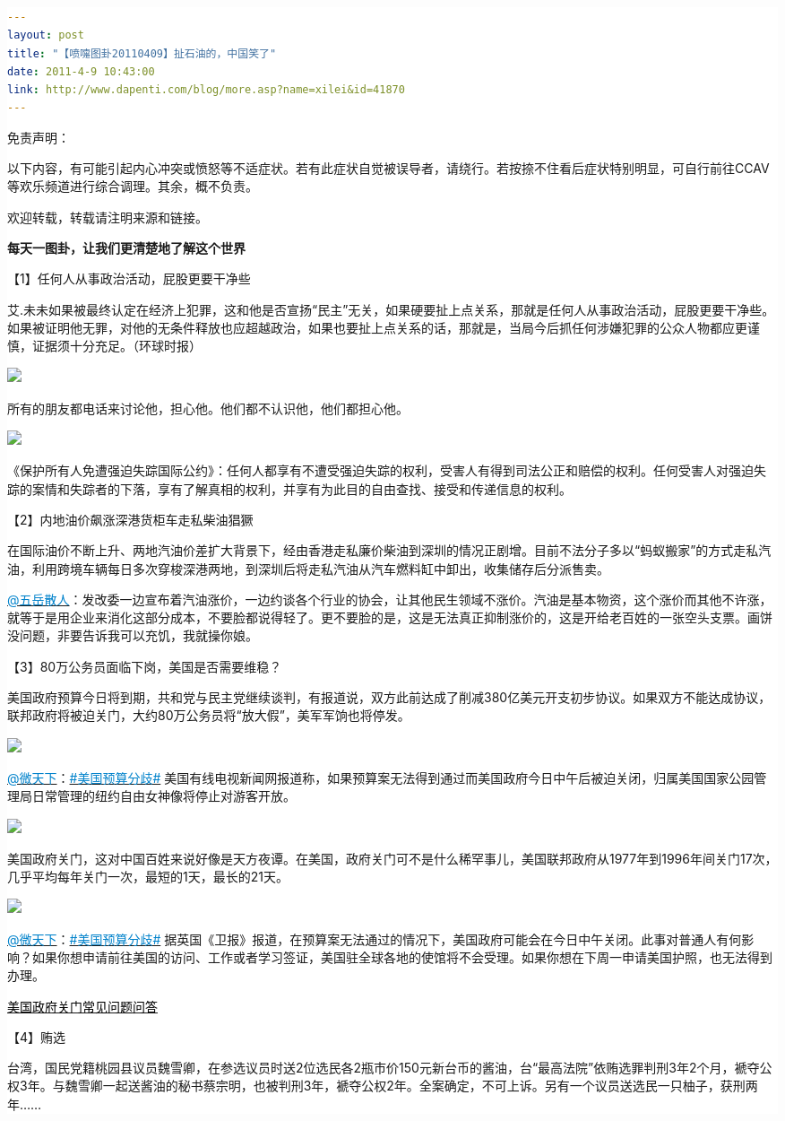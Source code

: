 ```yaml
---
layout: post
title: "【喷嚏图卦20110409】扯石油的，中国笑了"
date: 2011-4-9 10:43:00
link: http://www.dapenti.com/blog/more.asp?name=xilei&id=41870
---
```


<div class="oblog_text" align="left">
<p>免责声明： 
</p>
<p>以下内容，有可能引起内心冲突或愤怒等不适症状。若有此症状自觉被误导者，请绕行。若按捺不住看后症状特别明显，可自行前往CCAV等欢乐频道进行综合调理。其余，概不负责。<a></a> </p>
<p>欢迎转载，转载请注明来源和链接。</p>
<p><strong>每天一图卦，让我们更清楚地了解这个世界</strong> </p>
<p>【1】任何人从事政治活动，屁股更要干净些</p>
<p>艾.未未如果被最终认定在经济上犯罪，这和他是否宣扬“民主”无关，如果硬要扯上点关系，那就是任何人从事政治活动，屁股更要干净些。如果被证明他无罪，对他的无条件释放也应超越政治，如果也要扯上点关系的话，那就是，当局今后抓任何涉嫌犯罪的公众人物都应更谨慎，证据须十分充足。（环球时报）</p>
<p><img style="BORDER-BOTTOM-COLOR: #000000; BORDER-TOP-COLOR: #000000; BORDER-RIGHT-COLOR: #000000; BORDER-LEFT-COLOR: #000000" border="0" src="http://pic.dapenti.com/2011/04/09/dapenti_AYPzU83t_OgYfP.jpg"></p>
<p>所有的朋友都电话来讨论他，担心他。他们都不认识他，他们都担心他。</p>
<p><img style="BORDER-BOTTOM-COLOR: #000000; BORDER-TOP-COLOR: #000000; BORDER-RIGHT-COLOR: #000000; BORDER-LEFT-COLOR: #000000" border="0" src="http://pic.dapenti.com/2011/04/09/dapenti_AYNLu6PF_rrlhs.jpg"></p>
<p>《保护所有人免遭强迫失踪国际公约》：任何人都享有不遭受强迫失踪的权利，受害人有得到司法公正和赔偿的权利。任何受害人对强迫失踪的案情和失踪者的下落，享有了解真相的权利，并享有为此目的自由查找、接受和传递信息的权利。</p>
<p>【2】内地油价飙涨深港货柜车走私柴油猖獗</p>
<p>在国际油价不断上升、两地汽油价差扩大背景下，经由香港走私廉价柴油到深圳的情况正剧增。目前不法分子多以“蚂蚁搬家”的方式走私汽油，利用跨境车辆每日多次穿梭深港两地，到深圳后将走私汽油从汽车燃料缸中卸出，收集储存后分派售卖。</p>
<p><a href="http://weibo.com/user/1477045392" uid="1477045392" namecard="true"><font color="#0082cb">@五岳散人</font></a>：发改委一边宣布着汽油涨价，一边约谈各个行业的协会，让其他民生领域不涨价。汽油是基本物资，这个涨价而其他不许涨，就等于是用企业来消化这部分成本，不要脸都说得轻了。更不要脸的是，这是无法真正抑制涨价的，这是开给老百姓的一张空头支票。画饼没问题，非要告诉我可以充饥，我就操你娘。</p>
<p>
</p>
<div>
<object id="sinaplayer" width="480" height="370"><param name="allowScriptAccess" value="always">
<embed pluginspage="http://www.macromedia.com/go/getflashplayer" src="http://you.video.sina.com.cn/api/sinawebApi/outplayrefer.php/vid=49806003_31_bB29TiU+CTaP+Eh0HTWxve0D+PcXuvDoj2u3u1SlJwlPE1XaapiQat0B4CnVFqwbrz0xHcZkeP8wkkR5ZalZ/s.swf" type="application/x-shockwave-flash" name="sinaplayer" allowfullscreen="true" allowscriptaccess="always" width="480" height="370"></embed></object>
</div>
<p></p>
<p>【3】80万公务员面临下岗，美国是否需要维稳？</p>
<p>美国政府预算今日将到期，共和党与民主党继续谈判，有报道说，双方此前达成了削减380亿美元开支初步协议。如果双方不能达成协议，联邦政府将被迫关门，大约80万公务员将“放大假”，美军军饷也将停发。</p>
<p><img style="BORDER-BOTTOM-COLOR: #000000; BORDER-TOP-COLOR: #000000; BORDER-RIGHT-COLOR: #000000; BORDER-LEFT-COLOR: #000000" border="0" src="http://pic.dapenti.com/2011/04/09/dapenti_AYOz5bOe_CJGc5.jpg"></p>
<p><a href="http://weibo.com/user/1893801487" uid="1893801487" namecard="true"><font color="#0082cb">@微天下</font></a>：<a href="http://weibo.com/k/%25E7%25BE%258E%25E5%259B%25BD%25E9%25A2%2584%25E7%25AE%2597%25E5%2588%2586%25E6%25AD%25A7&amp;refer=miniblog_jing"><font color="#0082cb">#美国预算分歧#</font></a> 美国有线电视新闻网报道称，如果预算案无法得到通过而美国政府今日中午后被迫关闭，归属美国国家公园管理局日常管理的纽约自由女神像将停止对游客开放。</p>
<p><img style="BORDER-BOTTOM-COLOR: #000000; BORDER-TOP-COLOR: #000000; BORDER-RIGHT-COLOR: #000000; BORDER-LEFT-COLOR: #000000" border="0" src="http://pic.dapenti.com/2011/04/09/dapenti_AYOz4c9l_TiIVc.jpg"></p>
<p>美国政府关门，这对中国百姓来说好像是天方夜谭。在美国，政府关门可不是什么稀罕事儿，美国联邦政府从1977年到1996年间关门17次，几乎平均每年关门一次，最短的1天，最长的21天。</p>
<p><img style="BORDER-BOTTOM-COLOR: #000000; BORDER-TOP-COLOR: #000000; BORDER-RIGHT-COLOR: #000000; BORDER-LEFT-COLOR: #000000" border="0" src="http://pic.dapenti.com/2011/04/09/dapenti_AYOz5fwD_fsmFm.jpg"></p>
<p><a href="http://weibo.com/user/1893801487" uid="1893801487" namecard="true"><font color="#0082cb">@微天下</font></a>：<a href="http://weibo.com/k/%25E7%25BE%258E%25E5%259B%25BD%25E9%25A2%2584%25E7%25AE%2597%25E5%2588%2586%25E6%25AD%25A7&amp;refer=miniblog_jing"><font color="#0082cb">#美国预算分歧#</font></a> 据英国《卫报》报道，在预算案无法通过的情况下，美国政府可能会在今日中午关闭。此事对普通人有何影响？如果你想申请前往美国的访问、工作或者学习签证，美国驻全球各地的使馆将不会受理。如果你想在下周一申请美国护照，也无法得到办理。</p>
<p><a title="美国政府关门常见问题问答" href="more.asp?name=xilei&amp;id=41854" target="_blank"><font color="#000000">美国政府关门常见问题问答</font></a> </p>
<p>【4】贿选</p>
<p>台湾，国民党籍桃园县议员魏雪卿，在参选议员时送2位选民各2瓶市价150元新台币的酱油，台“最高法院”依贿选罪判刑3年2个月，褫夺公权3年。与魏雪卿一起送酱油的秘书蔡宗明，也被判刑3年，褫夺公权2年。全案确定，不可上诉。另有一个议员送选民一只柚子，获刑两年……</p>